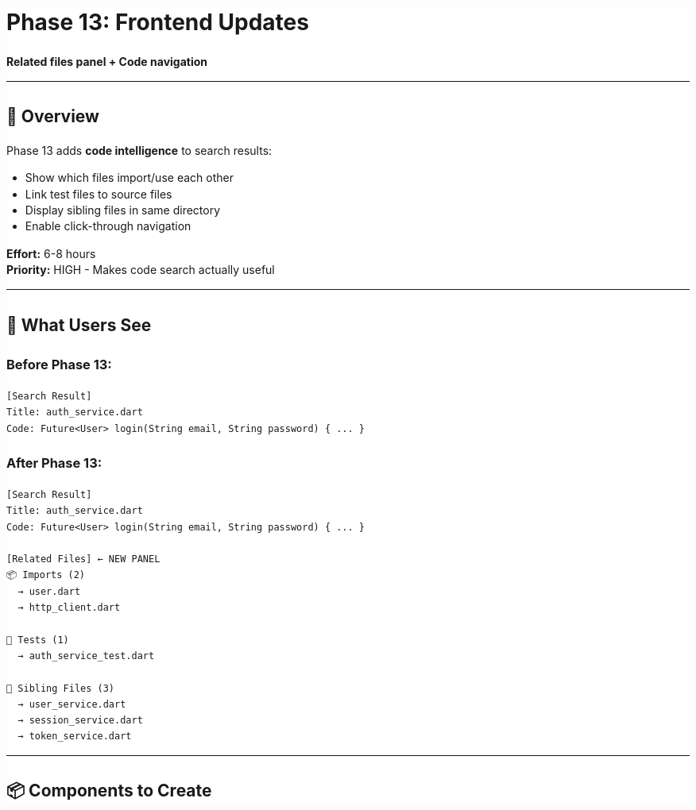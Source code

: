 # Phase 13: Frontend Updates

**Related files panel + Code navigation**

---

## 🎯 Overview

Phase 13 adds **code intelligence** to search results:
- Show which files import/use each other
- Link test files to source files
- Display sibling files in same directory
- Enable click-through navigation

**Effort:** 6-8 hours  
**Priority:** HIGH - Makes code search actually useful

---

## 🎨 What Users See

### Before Phase 13:
```
[Search Result]
Title: auth_service.dart
Code: Future<User> login(String email, String password) { ... }
```

### After Phase 13:
```
[Search Result]
Title: auth_service.dart
Code: Future<User> login(String email, String password) { ... }

[Related Files] ← NEW PANEL
📦 Imports (2)
  → user.dart
  → http_client.dart

📝 Tests (1)
  → auth_service_test.dart

👥 Sibling Files (3)
  → user_service.dart
  → session_service.dart
  → token_service.dart
```

---

## 📦 Components to Create
